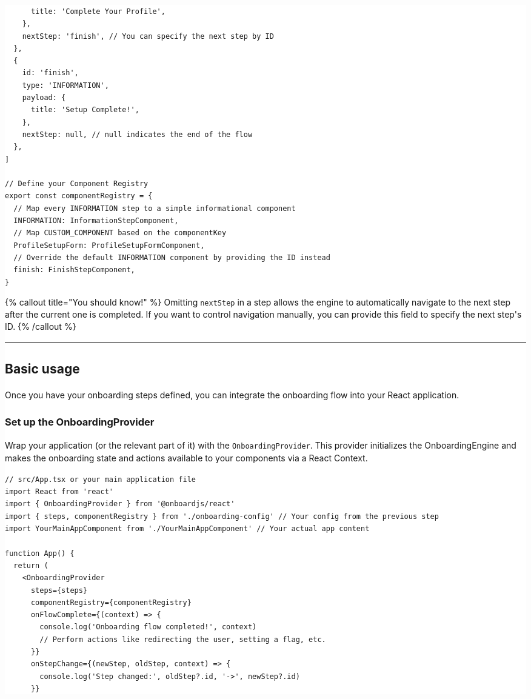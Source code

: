 ```tsx
      title: 'Complete Your Profile',
    },
    nextStep: 'finish', // You can specify the next step by ID
  },
  {
    id: 'finish',
    type: 'INFORMATION',
    payload: {
      title: 'Setup Complete!',
    },
    nextStep: null, // null indicates the end of the flow
  },
]

// Define your Component Registry
export const componentRegistry = {
  // Map every INFORMATION step to a simple informational component
  INFORMATION: InformationStepComponent,
  // Map CUSTOM_COMPONENT based on the componentKey
  ProfileSetupForm: ProfileSetupFormComponent,
  // Override the default INFORMATION component by providing the ID instead
  finish: FinishStepComponent,
}
```

{% callout title="You should know!" %}
Omitting `nextStep` in a step allows the engine to automatically navigate to the next step after the current one is completed. If you want to control navigation manually, you can provide this field to specify the next step's ID.
{% /callout %}

---

## Basic usage

Once you have your onboarding steps defined, you can integrate the onboarding flow into your React application.

### Set up the OnboardingProvider

Wrap your application (or the relevant part of it) with the `OnboardingProvider`. This provider initializes the OnboardingEngine and makes the onboarding state and actions available to your components via a React Context.

```tsx
// src/App.tsx or your main application file
import React from 'react'
import { OnboardingProvider } from '@onboardjs/react'
import { steps, componentRegistry } from './onboarding-config' // Your config from the previous step
import YourMainAppComponent from './YourMainAppComponent' // Your actual app content

function App() {
  return (
    <OnboardingProvider
      steps={steps}
      componentRegistry={componentRegistry}
      onFlowComplete={(context) => {
        console.log('Onboarding flow completed!', context)
        // Perform actions like redirecting the user, setting a flag, etc.
      }}
      onStepChange={(newStep, oldStep, context) => {
        console.log('Step changed:', oldStep?.id, '->', newStep?.id)
      }}
```